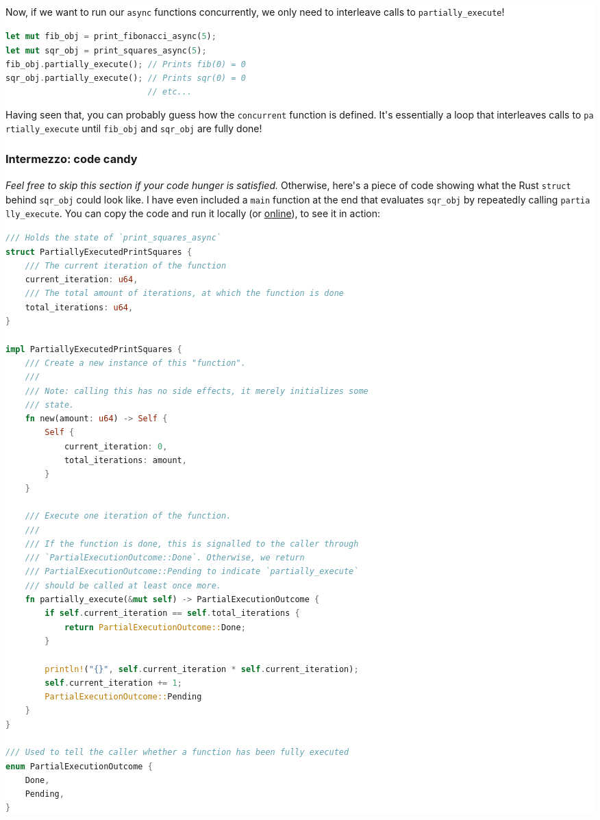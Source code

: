 Now, if we want to run our `async` functions concurrently, we only need to interleave calls to `partially_execute`!

```rust
let mut fib_obj = print_fibonacci_async(5);
let mut sqr_obj = print_squares_async(5);
fib_obj.partially_execute(); // Prints fib(0) = 0
sqr_obj.partially_execute(); // Prints sqr(0) = 0
                             // etc...
```

Having seen that, you can probably guess how the `concurrent` function is defined. It's essentially a loop that interleaves calls to `partially_execute` until `fib_obj` and `sqr_obj` are fully done!

### Intermezzo: code candy

_Feel free to skip this section if your code hunger is satisfied._ Otherwise, here's a piece of code showing what the Rust `struct` behind `sqr_obj` could look like. I have even included a `main` function at the end that evaluates `sqr_obj` by repeatedly calling `partially_execute`. You can copy the code and run it locally (or [online](https://play.rust-lang.org/?version=stable&mode=debug&edition=2021&gist=7ceb8e4e22c8e0584c6864171708a53a)), to see it in action:

```rust
/// Holds the state of `print_squares_async`
struct PartiallyExecutedPrintSquares {
    /// The current iteration of the function
    current_iteration: u64,
    /// The total amount of iterations, at which the function is done
    total_iterations: u64,
}

impl PartiallyExecutedPrintSquares {
    /// Create a new instance of this "function".
    ///
    /// Note: calling this has no side effects, it merely initializes some
    /// state.
    fn new(amount: u64) -> Self {
        Self {
            current_iteration: 0,
            total_iterations: amount,
        }
    }

    /// Execute one iteration of the function.
    ///
    /// If the function is done, this is signalled to the caller through
    /// `PartialExecutionOutcome::Done`. Otherwise, we return
    /// PartialExecutionOutcome::Pending to indicate `partially_execute`
    /// should be called at least once more.
    fn partially_execute(&mut self) -> PartialExecutionOutcome {
        if self.current_iteration == self.total_iterations {
            return PartialExecutionOutcome::Done;
        }

        println!("{}", self.current_iteration * self.current_iteration);
        self.current_iteration += 1;
        PartialExecutionOutcome::Pending
    }
}

/// Used to tell the caller whether a function has been fully executed
enum PartialExecutionOutcome {
    Done,
    Pending,
}

```